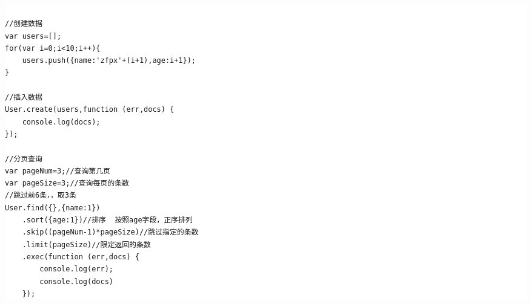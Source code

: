 ```

//创建数据
var users=[];
for(var i=0;i<10;i++){
    users.push({name:'zfpx'+(i+1),age:i+1});
}

//插入数据
User.create(users,function (err,docs) {
    console.log(docs);
});

//分页查询
var pageNum=3;//查询第几页
var pageSize=3;//查询每页的条数
//跳过前6条，，取3条
User.find({},{name:1})
    .sort({age:1})//排序  按照age字段，正序排列
    .skip((pageNum-1)*pageSize)//跳过指定的条数
    .limit(pageSize)//限定返回的条数
    .exec(function (err,docs) {
        console.log(err);
        console.log(docs)
    });
```
